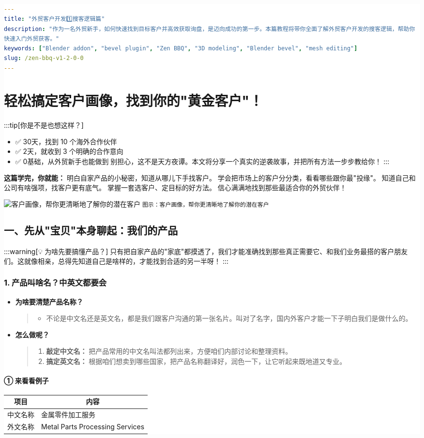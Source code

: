 ```yaml
---
title: "外贸客户开发1️⃣搜客逻辑篇"
description: "作为一名外贸新手，如何快速找到目标客户并高效获取询盘，是迈向成功的第一步。本篇教程将带你全面了解外贸客户开发的搜客逻辑，帮助你快速入门外贸获客。"
keywords: ["Blender addon", "bevel plugin", "Zen BBQ", "3D modeling", "Blender bevel", "mesh editing"]
slug: /zen-bbq-v1-2-0-0
---
```


# 轻松搞定客户画像，找到你的"黄金客户"！


:::tip[你是不是也想这样？]
- ✅ 30天，找到 10 个海外合作伙伴
- ✅ 2天，就收到 3 个明确的合作意向
- ✅ 0基础，从外贸新手也能做到
别担心，这不是天方夜谭。本文将分享一个真实的逆袭故事，并把所有方法一步步教给你！
:::


**这篇学完，你就能：**
明白自家产品的小秘密，知道从哪儿下手找客户。
学会把市场上的客户分分类，看看哪些跟你最"投缘"。
知道自己和公司有啥强项，找客户更有底气。
掌握一套选客户、定目标的好方法。
信心满满地找到那些最适合你的外贸伙伴！

![客户画像，帮你更清晰地了解你的潜在客户](/img/客户画像.png)
`图示：客户画像，帮你更清晰地了解你的潜在客户`

## 一、先从"宝贝"本身聊起：我们的产品

:::warning[💡 为啥先要搞懂产品？]
只有把自家产品的"家底"都摸透了，我们才能准确找到那些真正需要它、和我们业务最搭的客户朋友们。这就像相亲，总得先知道自己是啥样的，才能找到合适的另一半呀！
:::



### 1. 产品叫啥名？中英文都要会

- **为啥要清楚产品名称？**
  > - 不论是中文名还是英文名，都是我们跟客户沟通的第一张名片。叫对了名字，国内外客户才能一下子明白我们是做什么的。

- **怎么做呢？**
  > 1. **敲定中文名：** 把产品常用的中文名叫法都列出来，方便咱们内部讨论和整理资料。
  > 2. **搞定英文名：** 根据咱们想卖到哪些国家，把产品名称翻译好，润色一下，让它听起来既地道又专业。

#### ① 来看看例子

| 项目 | 内容 |
| ---- | ---- |
| 中文名称 | 金属零件加工服务 |
| 外文名称 | Metal Parts Processing Services |
